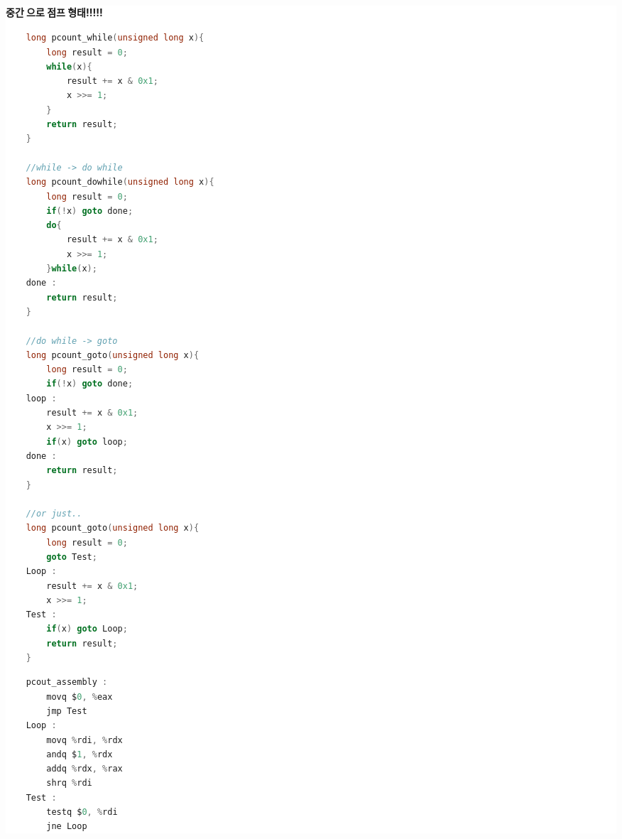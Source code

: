**중간 으로 점프 형태!!!!!**
```C
    long pcount_while(unsigned long x){
    	long result = 0;
    	while(x){
    		result += x & 0x1;
    		x >>= 1;
    	}
    	return result;
    }
    
    //while -> do while
    long pcount_dowhile(unsigned long x){
    	long result = 0;
    	if(!x) goto done;
    	do{
    		result += x & 0x1;
    		x >>= 1;
    	}while(x);
    done :
    	return result;
    }
    
    //do while -> goto
    long pcount_goto(unsigned long x){
    	long result = 0;
    	if(!x) goto done;
    loop : 
    	result += x & 0x1;
    	x >>= 1;
    	if(x) goto loop;
    done :
    	return result;
    }
    
    //or just..
    long pcount_goto(unsigned long x){
    	long result = 0;
    	goto Test;
    Loop : 
    	result += x & 0x1;
    	x >>= 1;
    Test : 
    	if(x) goto Loop;
    	return result;
    }
```
```C  
    pcout_assembly : 
    	movq $0, %eax
    	jmp Test
    Loop :
    	movq %rdi, %rdx
    	andq $1, %rdx
    	addq %rdx, %rax
    	shrq %rdi
    Test :
    	testq $0, %rdi
    	jne Loop
```
